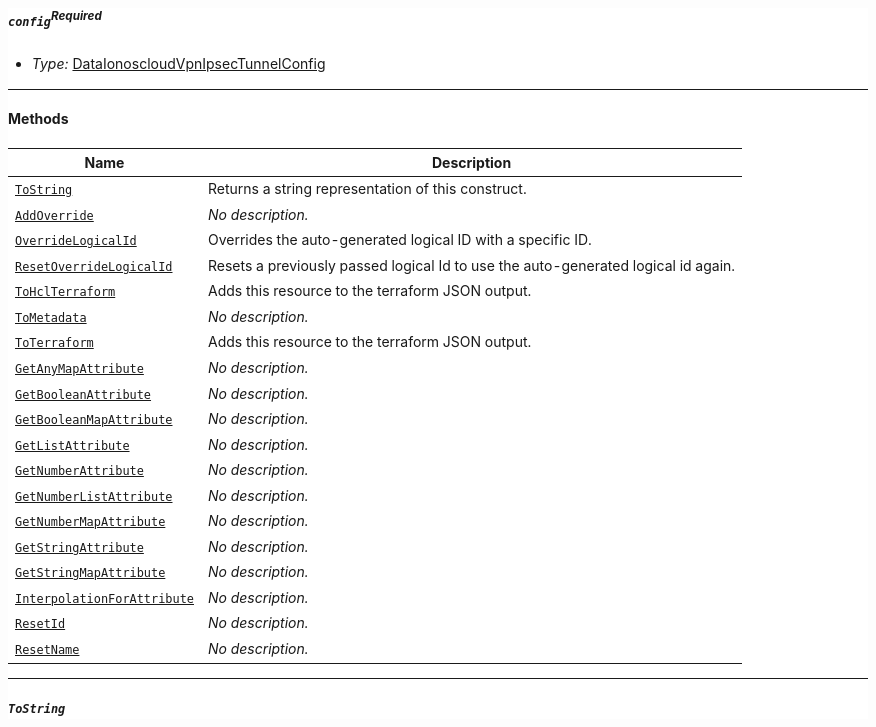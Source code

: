 
##### `config`<sup>Required</sup> <a name="config" id="@cdktf/provider-ionoscloud.dataIonoscloudVpnIpsecTunnel.DataIonoscloudVpnIpsecTunnel.Initializer.parameter.config"></a>

- *Type:* <a href="#@cdktf/provider-ionoscloud.dataIonoscloudVpnIpsecTunnel.DataIonoscloudVpnIpsecTunnelConfig">DataIonoscloudVpnIpsecTunnelConfig</a>

---

#### Methods <a name="Methods" id="Methods"></a>

| **Name** | **Description** |
| --- | --- |
| <code><a href="#@cdktf/provider-ionoscloud.dataIonoscloudVpnIpsecTunnel.DataIonoscloudVpnIpsecTunnel.toString">ToString</a></code> | Returns a string representation of this construct. |
| <code><a href="#@cdktf/provider-ionoscloud.dataIonoscloudVpnIpsecTunnel.DataIonoscloudVpnIpsecTunnel.addOverride">AddOverride</a></code> | *No description.* |
| <code><a href="#@cdktf/provider-ionoscloud.dataIonoscloudVpnIpsecTunnel.DataIonoscloudVpnIpsecTunnel.overrideLogicalId">OverrideLogicalId</a></code> | Overrides the auto-generated logical ID with a specific ID. |
| <code><a href="#@cdktf/provider-ionoscloud.dataIonoscloudVpnIpsecTunnel.DataIonoscloudVpnIpsecTunnel.resetOverrideLogicalId">ResetOverrideLogicalId</a></code> | Resets a previously passed logical Id to use the auto-generated logical id again. |
| <code><a href="#@cdktf/provider-ionoscloud.dataIonoscloudVpnIpsecTunnel.DataIonoscloudVpnIpsecTunnel.toHclTerraform">ToHclTerraform</a></code> | Adds this resource to the terraform JSON output. |
| <code><a href="#@cdktf/provider-ionoscloud.dataIonoscloudVpnIpsecTunnel.DataIonoscloudVpnIpsecTunnel.toMetadata">ToMetadata</a></code> | *No description.* |
| <code><a href="#@cdktf/provider-ionoscloud.dataIonoscloudVpnIpsecTunnel.DataIonoscloudVpnIpsecTunnel.toTerraform">ToTerraform</a></code> | Adds this resource to the terraform JSON output. |
| <code><a href="#@cdktf/provider-ionoscloud.dataIonoscloudVpnIpsecTunnel.DataIonoscloudVpnIpsecTunnel.getAnyMapAttribute">GetAnyMapAttribute</a></code> | *No description.* |
| <code><a href="#@cdktf/provider-ionoscloud.dataIonoscloudVpnIpsecTunnel.DataIonoscloudVpnIpsecTunnel.getBooleanAttribute">GetBooleanAttribute</a></code> | *No description.* |
| <code><a href="#@cdktf/provider-ionoscloud.dataIonoscloudVpnIpsecTunnel.DataIonoscloudVpnIpsecTunnel.getBooleanMapAttribute">GetBooleanMapAttribute</a></code> | *No description.* |
| <code><a href="#@cdktf/provider-ionoscloud.dataIonoscloudVpnIpsecTunnel.DataIonoscloudVpnIpsecTunnel.getListAttribute">GetListAttribute</a></code> | *No description.* |
| <code><a href="#@cdktf/provider-ionoscloud.dataIonoscloudVpnIpsecTunnel.DataIonoscloudVpnIpsecTunnel.getNumberAttribute">GetNumberAttribute</a></code> | *No description.* |
| <code><a href="#@cdktf/provider-ionoscloud.dataIonoscloudVpnIpsecTunnel.DataIonoscloudVpnIpsecTunnel.getNumberListAttribute">GetNumberListAttribute</a></code> | *No description.* |
| <code><a href="#@cdktf/provider-ionoscloud.dataIonoscloudVpnIpsecTunnel.DataIonoscloudVpnIpsecTunnel.getNumberMapAttribute">GetNumberMapAttribute</a></code> | *No description.* |
| <code><a href="#@cdktf/provider-ionoscloud.dataIonoscloudVpnIpsecTunnel.DataIonoscloudVpnIpsecTunnel.getStringAttribute">GetStringAttribute</a></code> | *No description.* |
| <code><a href="#@cdktf/provider-ionoscloud.dataIonoscloudVpnIpsecTunnel.DataIonoscloudVpnIpsecTunnel.getStringMapAttribute">GetStringMapAttribute</a></code> | *No description.* |
| <code><a href="#@cdktf/provider-ionoscloud.dataIonoscloudVpnIpsecTunnel.DataIonoscloudVpnIpsecTunnel.interpolationForAttribute">InterpolationForAttribute</a></code> | *No description.* |
| <code><a href="#@cdktf/provider-ionoscloud.dataIonoscloudVpnIpsecTunnel.DataIonoscloudVpnIpsecTunnel.resetId">ResetId</a></code> | *No description.* |
| <code><a href="#@cdktf/provider-ionoscloud.dataIonoscloudVpnIpsecTunnel.DataIonoscloudVpnIpsecTunnel.resetName">ResetName</a></code> | *No description.* |

---

##### `ToString` <a name="ToString" id="@cdktf/provider-ionoscloud.dataIonoscloudVpnIpsecTunnel.DataIonoscloudVpnIpsecTunnel.toString"></a>
